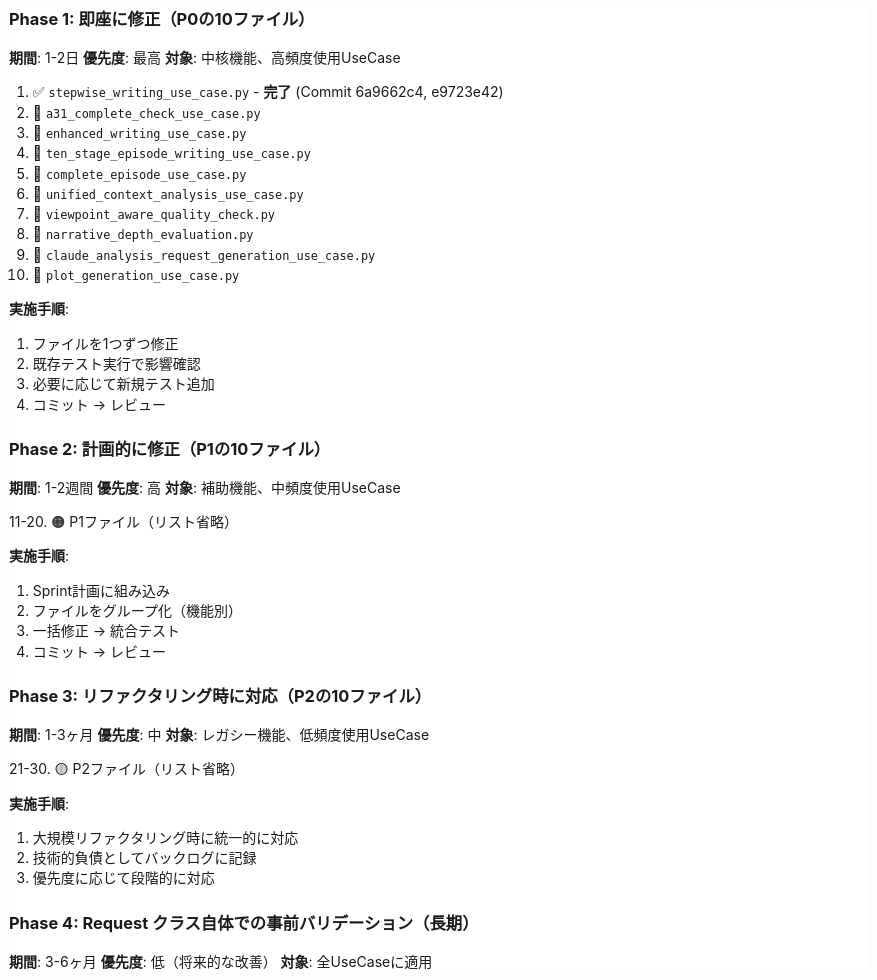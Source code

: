 ### Phase 1: 即座に修正（P0の10ファイル）

**期間**: 1-2日
**優先度**: 最高
**対象**: 中核機能、高頻度使用UseCase

1. ✅ `stepwise_writing_use_case.py` - **完了** (Commit 6a9662c4, e9723e42)
2. 🔴 `a31_complete_check_use_case.py`
3. 🔴 `enhanced_writing_use_case.py`
4. 🔴 `ten_stage_episode_writing_use_case.py`
5. 🔴 `complete_episode_use_case.py`
6. 🔴 `unified_context_analysis_use_case.py`
7. 🔴 `viewpoint_aware_quality_check.py`
8. 🔴 `narrative_depth_evaluation.py`
9. 🔴 `claude_analysis_request_generation_use_case.py`
10. 🔴 `plot_generation_use_case.py`

**実施手順**:
1. ファイルを1つずつ修正
2. 既存テスト実行で影響確認
3. 必要に応じて新規テスト追加
4. コミット → レビュー

### Phase 2: 計画的に修正（P1の10ファイル）

**期間**: 1-2週間
**優先度**: 高
**対象**: 補助機能、中頻度使用UseCase

11-20. 🟠 P1ファイル（リスト省略）

**実施手順**:
1. Sprint計画に組み込み
2. ファイルをグループ化（機能別）
3. 一括修正 → 統合テスト
4. コミット → レビュー

### Phase 3: リファクタリング時に対応（P2の10ファイル）

**期間**: 1-3ヶ月
**優先度**: 中
**対象**: レガシー機能、低頻度使用UseCase

21-30. 🟡 P2ファイル（リスト省略）

**実施手順**:
1. 大規模リファクタリング時に統一的に対応
2. 技術的負債としてバックログに記録
3. 優先度に応じて段階的に対応

### Phase 4: Request クラス自体での事前バリデーション（長期）

**期間**: 3-6ヶ月
**優先度**: 低（将来的な改善）
**対象**: 全UseCaseに適用
